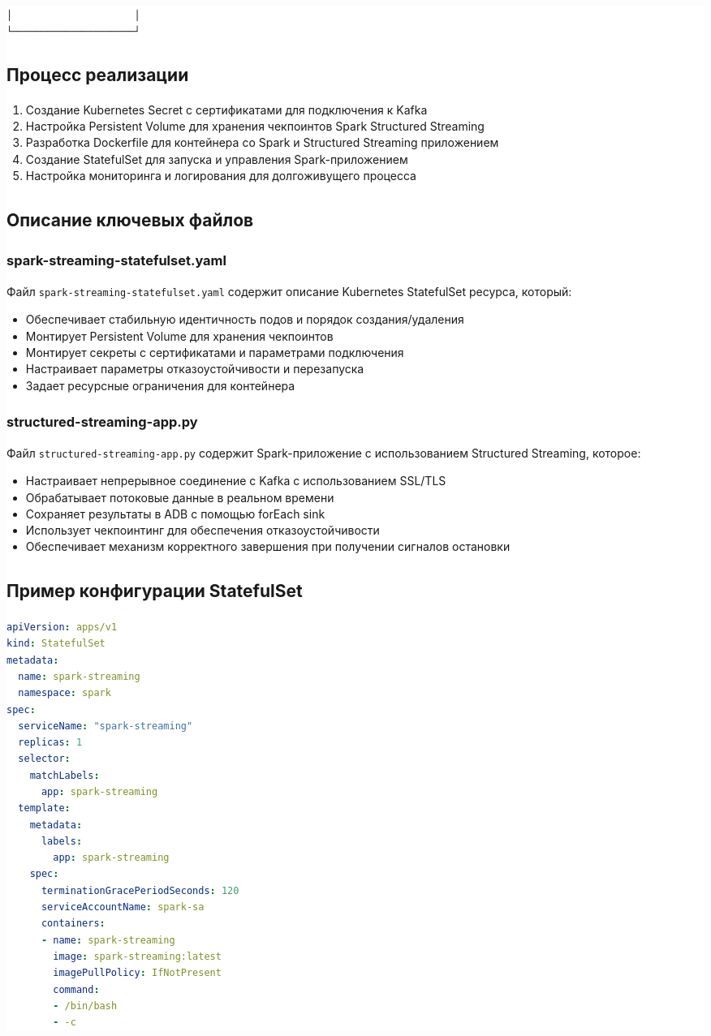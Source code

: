 ```
│                     │
└─────────────────────┘
```

## Процесс реализации

1. Создание Kubernetes Secret с сертификатами для подключения к Kafka
2. Настройка Persistent Volume для хранения чекпоинтов Spark Structured Streaming
3. Разработка Dockerfile для контейнера со Spark и Structured Streaming приложением
4. Создание StatefulSet для запуска и управления Spark-приложением
5. Настройка мониторинга и логирования для долгоживущего процесса

## Описание ключевых файлов

### spark-streaming-statefulset.yaml

Файл `spark-streaming-statefulset.yaml` содержит описание Kubernetes StatefulSet ресурса, который:

- Обеспечивает стабильную идентичность подов и порядок создания/удаления
- Монтирует Persistent Volume для хранения чекпоинтов
- Монтирует секреты с сертификатами и параметрами подключения
- Настраивает параметры отказоустойчивости и перезапуска
- Задает ресурсные ограничения для контейнера

### structured-streaming-app.py

Файл `structured-streaming-app.py` содержит Spark-приложение с использованием Structured Streaming, которое:

- Настраивает непрерывное соединение с Kafka с использованием SSL/TLS
- Обрабатывает потоковые данные в реальном времени
- Сохраняет результаты в ADB с помощью forEach sink
- Использует чекпоинтинг для обеспечения отказоустойчивости
- Обеспечивает механизм корректного завершения при получении сигналов остановки

## Пример конфигурации StatefulSet

```yaml
apiVersion: apps/v1
kind: StatefulSet
metadata:
  name: spark-streaming
  namespace: spark
spec:
  serviceName: "spark-streaming"
  replicas: 1
  selector:
    matchLabels:
      app: spark-streaming
  template:
    metadata:
      labels:
        app: spark-streaming
    spec:
      terminationGracePeriodSeconds: 120
      serviceAccountName: spark-sa
      containers:
      - name: spark-streaming
        image: spark-streaming:latest
        imagePullPolicy: IfNotPresent
        command:
        - /bin/bash
        - -c
```